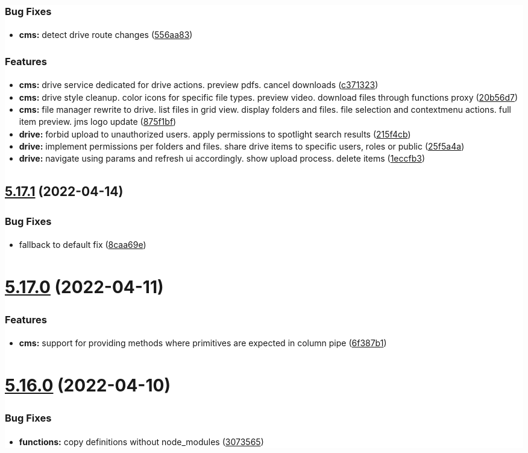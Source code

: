 
### Bug Fixes

* **cms:** detect drive route changes ([556aa83](https://github.com/jaspero/jms/commit/556aa83998c3f45ca4ae7a98996da19486eeb38e))


### Features

* **cms:** drive service dedicated for drive actions. preview pdfs. cancel downloads ([c371323](https://github.com/jaspero/jms/commit/c371323888d8c3530651e57be7fe1e14a6e90cf2))
* **cms:** drive style cleanup. color icons for specific file types. preview video. download files through functions proxy ([20b56d7](https://github.com/jaspero/jms/commit/20b56d74157763f37ee56aac1c24942c0f6639bb))
* **cms:** file manager rewrite to drive. list files in grid view. display folders and files. file selection and contextmenu actions. full item preview. jms logo update ([875f1bf](https://github.com/jaspero/jms/commit/875f1bf7ce04b0ffc788abcc9b5e339dcd7576fb))
* **drive:** forbid upload to unauthorized users. apply permissions to spotlight search results ([215f4cb](https://github.com/jaspero/jms/commit/215f4cb2633a5189ee72aba444a52d185b4b1c10))
* **drive:** implement permissions per folders and files. share drive items to specific users, roles or public ([25f5a4a](https://github.com/jaspero/jms/commit/25f5a4a291282698d7a77e56a352ea806af43710))
* **drive:** navigate using params and refresh ui accordingly. show upload process. delete items ([1eccfb3](https://github.com/jaspero/jms/commit/1eccfb3afeda9f84be057805b4516319107b8623))

## [5.17.1](https://github.com/jaspero/jms/compare/v5.17.0...v5.17.1) (2022-04-14)


### Bug Fixes

* fallback to default fix ([8caa69e](https://github.com/jaspero/jms/commit/8caa69e68223f3fac8e434f9ae757c8f99ed4359))

# [5.17.0](https://github.com/jaspero/jms/compare/v5.16.0...v5.17.0) (2022-04-11)


### Features

* **cms:** support for providing methods where primitives are expected in column pipe ([6f387b1](https://github.com/jaspero/jms/commit/6f387b1f4c4ecae497a686d598cf203394fdc56c))

# [5.16.0](https://github.com/jaspero/jms/compare/v5.15.0...v5.16.0) (2022-04-10)


### Bug Fixes

* **functions:** copy definitions without node_modules ([3073565](https://github.com/jaspero/jms/commit/3073565b2003afbe0bbcd7fa5bb354155f1538d2))
